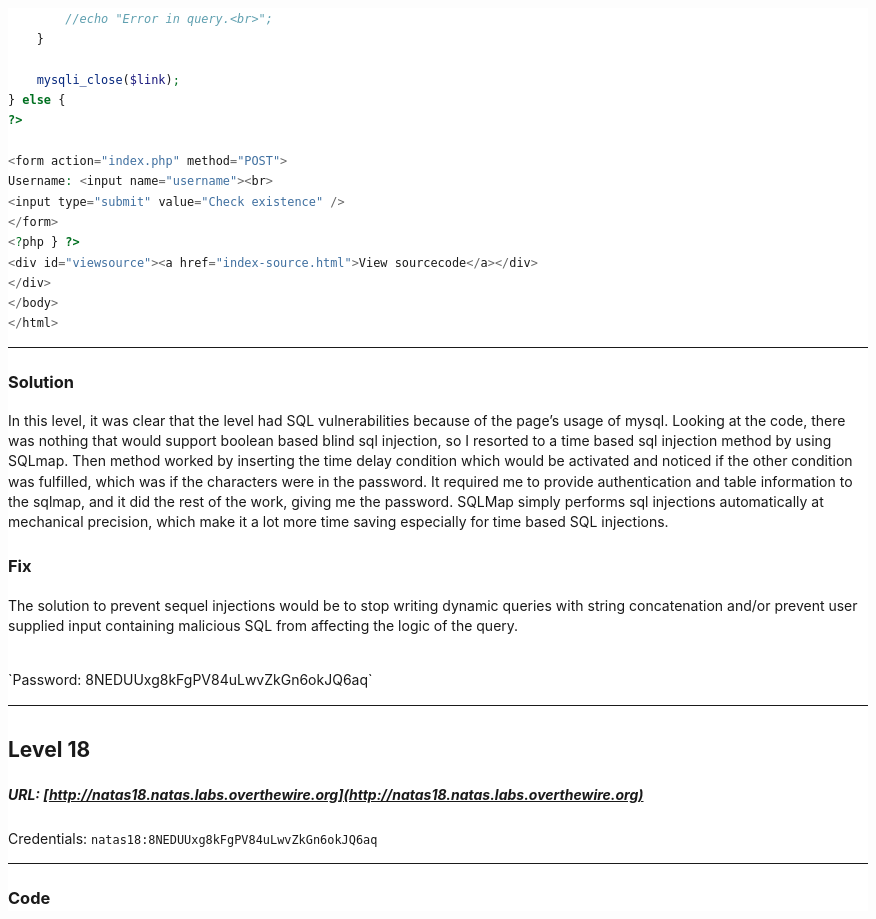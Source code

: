 ```php
        //echo "Error in query.<br>";
    }

    mysqli_close($link);
} else {
?>

<form action="index.php" method="POST">
Username: <input name="username"><br>
<input type="submit" value="Check existence" />
</form>
<?php } ?>
<div id="viewsource"><a href="index-source.html">View sourcecode</a></div>
</div>
</body>
</html>
```

***

### Solution
In this level, it was clear that the level had SQL vulnerabilities because of the page’s usage of mysql. Looking at the code, there was nothing that would support boolean based blind sql injection, so I resorted to a time based sql injection method by using SQLmap. Then method worked by inserting the time delay condition which would be activated and noticed if the other condition was fulfilled, which was if the characters were in the password. It required me to provide authentication and table information to the sqlmap, and it did the rest of the work, giving me the password. SQLMap simply performs sql injections automatically at mechanical precision, which make it a lot more time saving especially for time based SQL injections.
<br>
### Fix
The solution to prevent sequel injections would be to stop writing dynamic queries with string concatenation and/or prevent user supplied input containing malicious SQL from affecting the logic of the query.


<br>
`Password: 8NEDUUxg8kFgPV84uLwvZkGn6okJQ6aq`


***

## Level 18
##### URL: [http://natas18.natas.labs.overthewire.org](http://natas18.natas.labs.overthewire.org)
Credentials: `natas18:8NEDUUxg8kFgPV84uLwvZkGn6okJQ6aq`

***

### Code
